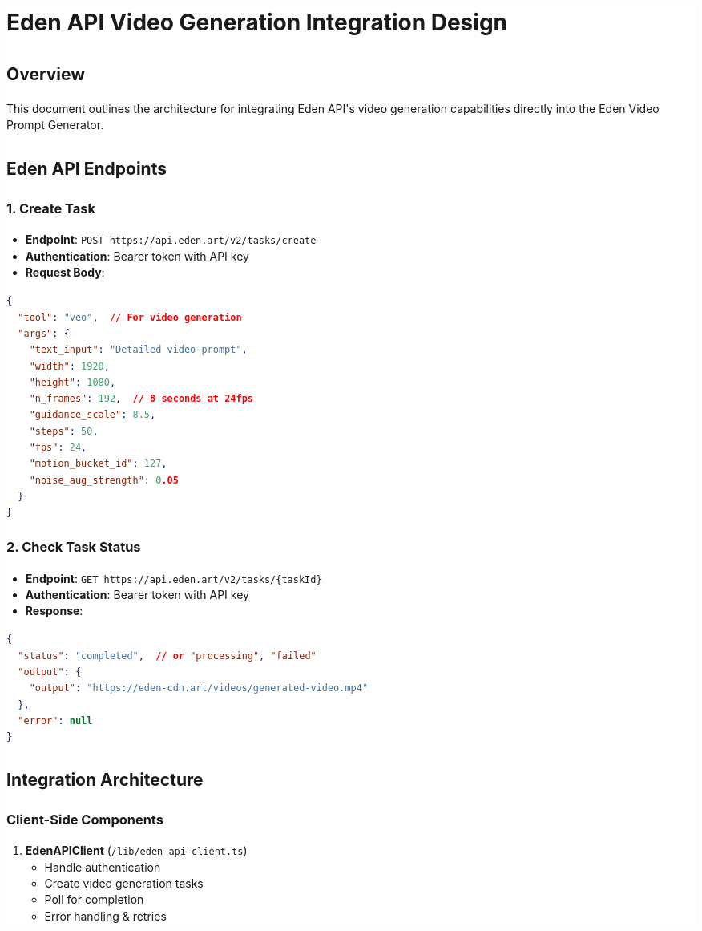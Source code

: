 # Eden API Video Generation Integration Design

## Overview
This document outlines the architecture for integrating Eden API's video generation capabilities directly into the Eden Video Prompt Generator.

## Eden API Endpoints

### 1. Create Task
- **Endpoint**: `POST https://api.eden.art/v2/tasks/create`
- **Authentication**: Bearer token with API key
- **Request Body**:
```json
{
  "tool": "veo",  // For video generation
  "args": {
    "text_input": "Detailed video prompt",
    "width": 1920,
    "height": 1080,
    "n_frames": 192,  // 8 seconds at 24fps
    "guidance_scale": 8.5,
    "steps": 50,
    "fps": 24,
    "motion_bucket_id": 127,
    "noise_aug_strength": 0.05
  }
}
```

### 2. Check Task Status
- **Endpoint**: `GET https://api.eden.art/v2/tasks/{taskId}`
- **Authentication**: Bearer token with API key
- **Response**:
```json
{
  "status": "completed",  // or "processing", "failed"
  "output": {
    "output": "https://eden-cdn.art/videos/generated-video.mp4"
  },
  "error": null
}
```

## Integration Architecture

### Client-Side Components

1. **EdenAPIClient** (`/lib/eden-api-client.ts`)
   - Handle authentication
   - Create video generation tasks
   - Poll for completion
   - Error handling & retries
